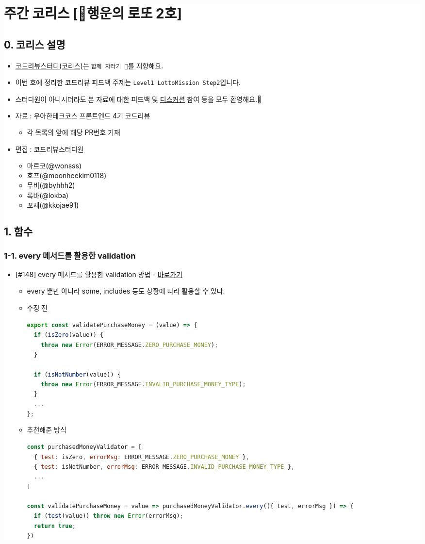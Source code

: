 # 주간 코리스 [🎱행운의 로또 2호]

## 0. 코리스 설명

- [코드리뷰스터디(코리스)](https://github.com/woowacourse-study/2022-code-review-study)는 `함께 자라기 🌱`를 지향해요.

- 이번 호에 정리한 코드리뷰 피드백 주제는 `Level1 LottoMission Step2`입니다.
- 스터디원이 아니시더라도 본 자료에 대한 피드백 및 [디스커션](https://github.com/woowacourse-study/2022-code-review-study/discussions) 참여 등을 모두 환영해요.💚

- 자료 : 우아한테크코스 프론트엔드 4기 코드리뷰
  - 각 목록의 앞에 해당 PR번호 기재
- 편집 : 코드리뷰스터디원
  - 마르코(@wonsss)
  - 호프(@moonheekim0118)
  - 무비(@byhhh2)
  - 록바(@lokba)
  - 꼬재(@kkojae91)

## 1. 함수

### 1-1. every 메서드를 활용한 validation

- [#148] every 메서드를 활용한 validation 방법 - [바로가기](https://github.com/woowacourse/javascript-lotto/pull/148/files/397534106e2a8f87c1e4f76ef04723e4f54dd529#r820123720)

  - every 뿐만 아니라 some, includes 등도 상황에 따라 활용할 수 있다.

  - 수정 전

    ```javascript
    export const validatePurchaseMoney = (value) => {
      if (isZero(value)) {
        throw new Error(ERROR_MESSAGE.ZERO_PURCHASE_MONEY);
      }

      if (isNotNumber(value)) {
        throw new Error(ERROR_MESSAGE.INVALID_PURCHASE_MONEY_TYPE);
      }
      ...
    };
    ```

  - 추천해준 방식

    ```javascript
    const purchasedMoneyValidator = [
      { test: isZero, errorMsg: ERROR_MESSAGE.ZERO_PURCHASE_MONEY },
      { test: isNotNumber, errorMsg: ERROR_MESSAGE.INVALID_PURCHASE_MONEY_TYPE },
      ...
    ]

    const validatePurchaseMoney = value => purchasedMoneyValidator.every(({ test, errorMsg }) => {
      if (test(value)) throw new Error(errorMsg);
      return true;
    })
    ```
